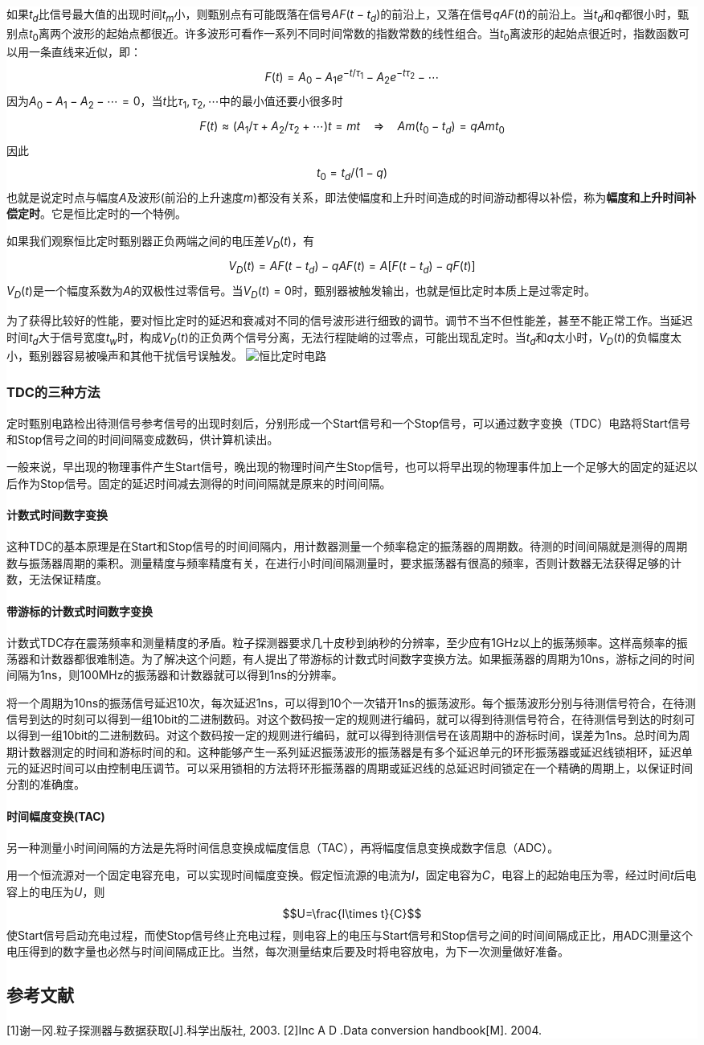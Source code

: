如果$t_d$比信号最大值的出现时间$t_m$小，则甄别点有可能既落在信号$AF(t-t_d)$的前沿上，又落在信号$qAF(t)$的前沿上。当$t_d$和$q$都很小时，甄别点$t_0$离两个波形的起始点都很近。许多波形可看作一系列不同时间常数的指数常数的线性组合。当$t_0$离波形的起始点很近时，指数函数可以用一条直线来近似，即：$$F(t)=A_0 - A_1e^{-t/\tau_1} - A_2e^{-t\tau_2}-\cdots$$因为$A_0-A_1-A_2-\cdots=0$，当$t$比$\tau_1,\tau_2,\cdots$中的最小值还要小很多时$$F(t)\approx (A_1/\tau+A_2/\tau_2+\cdots)t=mt \quad \Rightarrow \quad Am(t_0-t_d)=qAmt_0$$因此$$t_0 = t_d/(1-q)$$也就是说定时点与幅度$A$及波形(前沿的上升速度$m$)都没有关系，即法使幅度和上升时间造成的时间游动都得以补偿，称为**幅度和上升时间补偿定时**。它是恒比定时的一个特例。

如果我们观察恒比定时甄别器正负两端之间的电压差$V_D(t)$，有$$V_D(t)=AF(t-t_d)-qAF(t)=A[F(t-t_d)-qF(t)]$$ $V_D(t)$是一个幅度系数为$A$的双极性过零信号。当$V_D(t)=0$时，甄别器被触发输出，也就是恒比定时本质上是过零定时。

为了获得比较好的性能，要对恒比定时的延迟和衰减对不同的信号波形进行细致的调节。调节不当不但性能差，甚至不能正常工作。当延迟时间$t_d$大于信号宽度$t_w$时，构成$V_D(t)$的正负两个信号分离，无法行程陡峭的过零点，可能出现乱定时。当$t_d$和$q$太小时，$V_D(t)$的负幅度太小，甄别器容易被噪声和其他干扰信号误触发。
![恒比定时电路](https://z1.ax1x.com/2023/10/07/pPjYWDS.png)

### TDC的三种方法
定时甄别电路检出待测信号参考信号的出现时刻后，分别形成一个Start信号和一个Stop信号，可以通过数字变换（TDC）电路将Start信号和Stop信号之间的时间间隔变成数码，供计算机读出。

一般来说，早出现的物理事件产生Start信号，晚出现的物理时间产生Stop信号，也可以将早出现的物理事件加上一个足够大的固定的延迟以后作为Stop信号。固定的延迟时间减去测得的时间间隔就是原来的时间间隔。
#### 计数式时间数字变换
这种TDC的基本原理是在Start和Stop信号的时间间隔内，用计数器测量一个频率稳定的振荡器的周期数。待测的时间间隔就是测得的周期数与振荡器周期的乘积。测量精度与频率精度有关，在进行小时间间隔测量时，要求振荡器有很高的频率，否则计数器无法获得足够的计数，无法保证精度。

#### 带游标的计数式时间数字变换
计数式TDC存在震荡频率和测量精度的矛盾。粒子探测器要求几十皮秒到纳秒的分辨率，至少应有1GHz以上的振荡频率。这样高频率的振荡器和计数器都很难制造。为了解决这个问题，有人提出了带游标的计数式时间数字变换方法。如果振荡器的周期为10ns，游标之间的时间间隔为1ns，则100MHz的振荡器和计数器就可以得到1ns的分辨率。

将一个周期为10ns的振荡信号延迟10次，每次延迟1ns，可以得到10个一次错开1ns的振荡波形。每个振荡波形分别与待测信号符合，在待测信号到达的时刻可以得到一组10bit的二进制数码。对这个数码按一定的规则进行编码，就可以得到待测信号符合，在待测信号到达的时刻可以得到一组10bit的二进制数码。对这个数码按一定的规则进行编码，就可以得到待测信号在该周期中的游标时间，误差为1ns。总时间为周期计数器测定的时间和游标时间的和。这种能够产生一系列延迟振荡波形的振荡器是有多个延迟单元的环形振荡器或延迟线锁相环，延迟单元的延迟时间可以由控制电压调节。可以采用锁相的方法将环形振荡器的周期或延迟线的总延迟时间锁定在一个精确的周期上，以保证时间分割的准确度。
#### 时间幅度变换(TAC)
另一种测量小时间间隔的方法是先将时间信息变换成幅度信息（TAC），再将幅度信息变换成数字信息（ADC）。

用一个恒流源对一个固定电容充电，可以实现时间幅度变换。假定恒流源的电流为$I$，固定电容为$C$，电容上的起始电压为零，经过时间$t$后电容上的电压为$U$，则$$U=\frac{I\times t}{C}$$使Start信号启动充电过程，而使Stop信号终止充电过程，则电容上的电压与Start信号和Stop信号之间的时间间隔成正比，用ADC测量这个电压得到的数字量也必然与时间间隔成正比。当然，每次测量结束后要及时将电容放电，为下一次测量做好准备。

## 参考文献
[1]谢一冈.粒子探测器与数据获取[J].科学出版社, 2003.
[2]Inc A D .Data conversion handbook[M]. 2004.